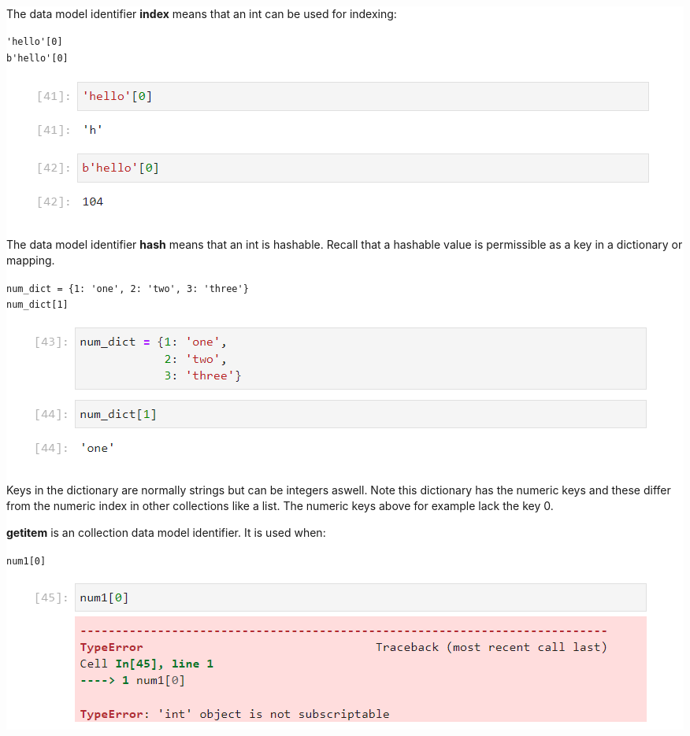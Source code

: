 The data model identifier __index__ means that an int can be used for indexing:

```
'hello'[0]
b'hello'[0]
```

![img_025](./images/img_025.png)

The data model identifier __hash__ means that an int is hashable. Recall that a hashable value is permissible as a key in a dictionary or mapping. 

```
num_dict = {1: 'one', 2: 'two', 3: 'three'}
num_dict[1]
```

![img_026](./images/img_026.png)

Keys in the dictionary are normally strings but can be integers aswell. Note this dictionary has the numeric keys and these differ from the numeric index in other collections like a list. The numeric keys above for example lack the key 0.


__getitem__ is an collection data model identifier. It is used when:

```
num1[0]
```

![img_027](./images/img_027.png)
